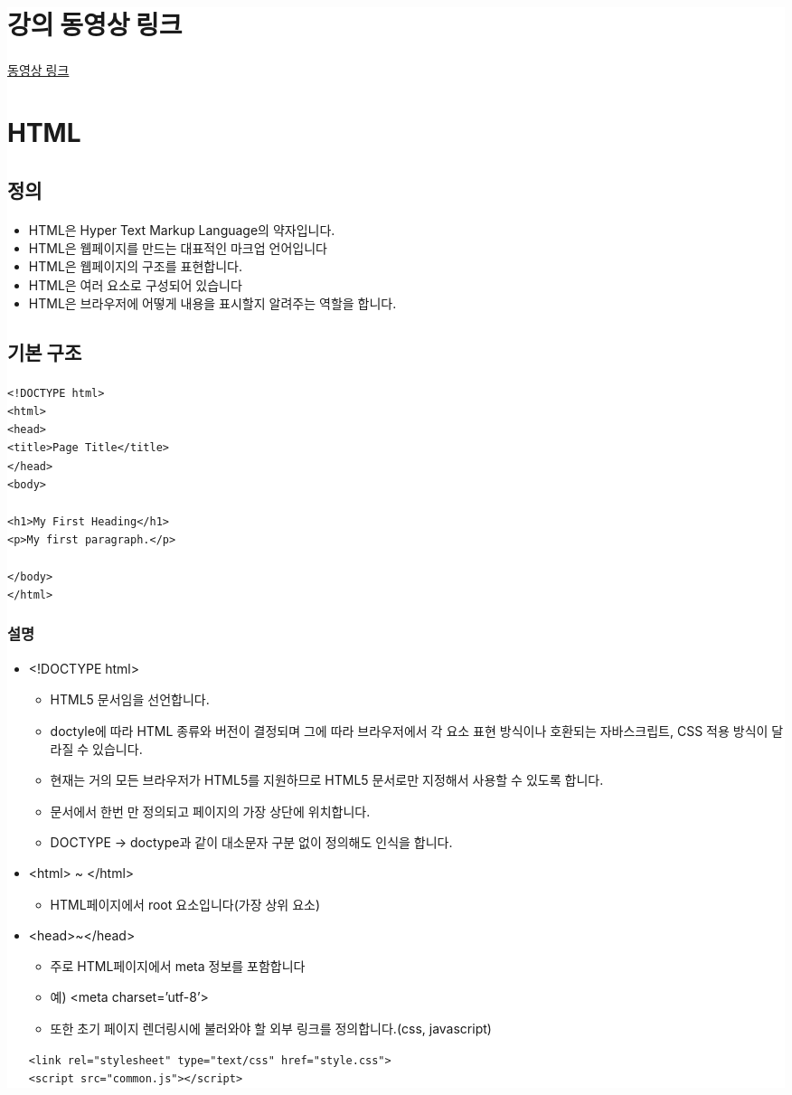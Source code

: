 # 강의 동영상 링크
[동영상 링크](https://drive.google.com/drive/folders/16963qZyb3dJCiEeNoStuAwLzXQXnWaQt?usp=sharing)


# HTML

## 정의
- HTML은 Hyper Text Markup Language의 약자입니다.
- HTML은 웹페이지를 만드는 대표적인 마크업 언어입니다
- HTML은 웹페이지의 구조를 표현합니다.
- HTML은 여러 요소로 구성되어 있습니다
- HTML은 브라우저에 어떻게 내용을 표시할지 알려주는 역할을 합니다.
 

## 기본 구조
```
<!DOCTYPE html>
<html>
<head>
<title>Page Title</title>
</head>
<body>

<h1>My First Heading</h1>
<p>My first paragraph.</p>

</body>
</html>
```

### 설명
- \<!DOCTYPE html\> 
	- HTML5 문서임을 선언합니다. 
	- doctyle에 따라 HTML 종류와 버전이 결정되며 그에 따라 브라우저에서 각 요소 표현 방식이나 호환되는 자바스크립트, CSS 적용 방식이 달라질 수 있습니다.
	- 현재는 거의 모든 브라우저가 HTML5를 지원하므로 HTML5 문서로만 지정해서 사용할 수 있도록 합니다.

	- 문서에서 한번 만 정의되고 페이지의 가장 상단에 위치합니다.
	- DOCTYPE -> doctype과 같이 대소문자 구분 없이 정의해도 인식을 합니다.

- \<html\> ~ \</html\>
	- HTML페이지에서 root 요소입니다(가장 상위 요소)

- \<head\>~\</head\> 
	- 주로 HTML페이지에서 meta 정보를 포함합니다
	- 예) \<meta charset=’utf-8’\>

	- 또한 초기 페이지 렌더링시에 불러와야 할 외부 링크를 정의합니다.(css, javascript)
	```
	<link rel="stylesheet" type="text/css" href="style.css">
	<script src="common.js"></script>
	```
